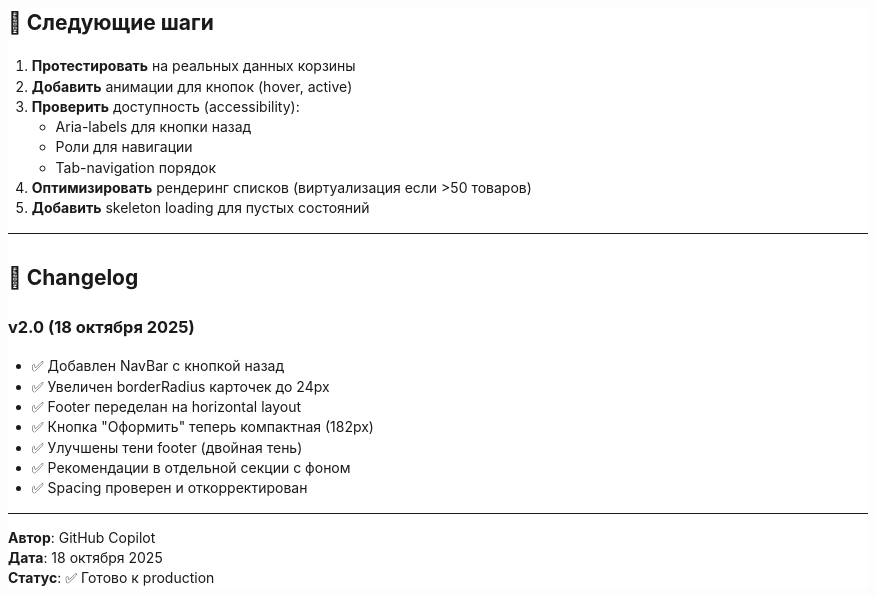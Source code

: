 
## 🎯 Следующие шаги

1. **Протестировать** на реальных данных корзины
2. **Добавить** анимации для кнопок (hover, active)
3. **Проверить** доступность (accessibility):
   - Aria-labels для кнопки назад
   - Роли для навигации
   - Tab-navigation порядок
4. **Оптимизировать** рендеринг списков (виртуализация если >50 товаров)
5. **Добавить** skeleton loading для пустых состояний

---

## 📝 Changelog

### v2.0 (18 октября 2025)
- ✅ Добавлен NavBar с кнопкой назад
- ✅ Увеличен borderRadius карточек до 24px
- ✅ Footer переделан на horizontal layout
- ✅ Кнопка "Оформить" теперь компактная (182px)
- ✅ Улучшены тени footer (двойная тень)
- ✅ Рекомендации в отдельной секции с фоном
- ✅ Spacing проверен и откорректирован

---

**Автор**: GitHub Copilot  
**Дата**: 18 октября 2025  
**Статус**: ✅ Готово к production
